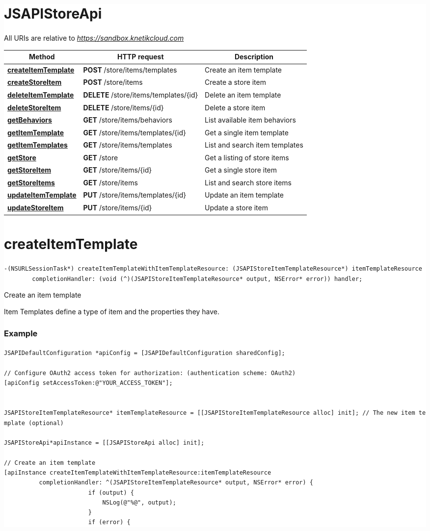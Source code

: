 # JSAPIStoreApi

All URIs are relative to *https://sandbox.knetikcloud.com*

Method | HTTP request | Description
------------- | ------------- | -------------
[**createItemTemplate**](JSAPIStoreApi.md#createitemtemplate) | **POST** /store/items/templates | Create an item template
[**createStoreItem**](JSAPIStoreApi.md#createstoreitem) | **POST** /store/items | Create a store item
[**deleteItemTemplate**](JSAPIStoreApi.md#deleteitemtemplate) | **DELETE** /store/items/templates/{id} | Delete an item template
[**deleteStoreItem**](JSAPIStoreApi.md#deletestoreitem) | **DELETE** /store/items/{id} | Delete a store item
[**getBehaviors**](JSAPIStoreApi.md#getbehaviors) | **GET** /store/items/behaviors | List available item behaviors
[**getItemTemplate**](JSAPIStoreApi.md#getitemtemplate) | **GET** /store/items/templates/{id} | Get a single item template
[**getItemTemplates**](JSAPIStoreApi.md#getitemtemplates) | **GET** /store/items/templates | List and search item templates
[**getStore**](JSAPIStoreApi.md#getstore) | **GET** /store | Get a listing of store items
[**getStoreItem**](JSAPIStoreApi.md#getstoreitem) | **GET** /store/items/{id} | Get a single store item
[**getStoreItems**](JSAPIStoreApi.md#getstoreitems) | **GET** /store/items | List and search store items
[**updateItemTemplate**](JSAPIStoreApi.md#updateitemtemplate) | **PUT** /store/items/templates/{id} | Update an item template
[**updateStoreItem**](JSAPIStoreApi.md#updatestoreitem) | **PUT** /store/items/{id} | Update a store item


# **createItemTemplate**
```objc
-(NSURLSessionTask*) createItemTemplateWithItemTemplateResource: (JSAPIStoreItemTemplateResource*) itemTemplateResource
        completionHandler: (void (^)(JSAPIStoreItemTemplateResource* output, NSError* error)) handler;
```

Create an item template

Item Templates define a type of item and the properties they have.

### Example 
```objc
JSAPIDefaultConfiguration *apiConfig = [JSAPIDefaultConfiguration sharedConfig];

// Configure OAuth2 access token for authorization: (authentication scheme: OAuth2)
[apiConfig setAccessToken:@"YOUR_ACCESS_TOKEN"];


JSAPIStoreItemTemplateResource* itemTemplateResource = [[JSAPIStoreItemTemplateResource alloc] init]; // The new item template (optional)

JSAPIStoreApi*apiInstance = [[JSAPIStoreApi alloc] init];

// Create an item template
[apiInstance createItemTemplateWithItemTemplateResource:itemTemplateResource
          completionHandler: ^(JSAPIStoreItemTemplateResource* output, NSError* error) {
                        if (output) {
                            NSLog(@"%@", output);
                        }
                        if (error) {
```